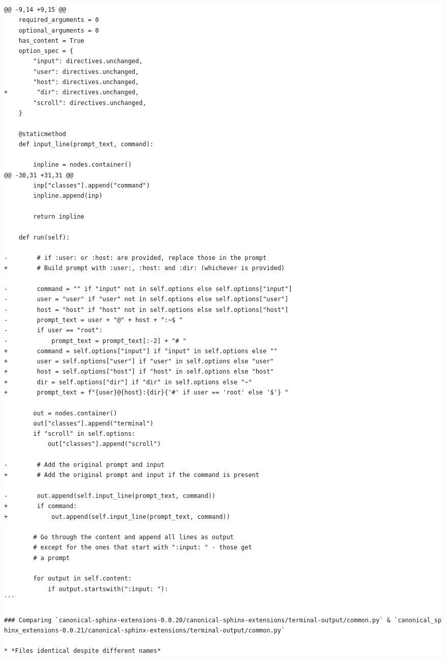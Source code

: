  ````
@@ -9,14 +9,15 @@
     required_arguments = 0
     optional_arguments = 0
     has_content = True
     option_spec = {
         "input": directives.unchanged,
         "user": directives.unchanged,
         "host": directives.unchanged,
+        "dir": directives.unchanged,
         "scroll": directives.unchanged,
     }
 
     @staticmethod
     def input_line(prompt_text, command):
 
         inpline = nodes.container()
@@ -30,31 +31,31 @@
         inp["classes"].append("command")
         inpline.append(inp)
 
         return inpline
 
     def run(self):
 
-        # if :user: or :host: are provided, replace those in the prompt
+        # Build prompt with :user:, :host: and :dir: (whichever is provided)
 
-        command = "" if "input" not in self.options else self.options["input"]
-        user = "user" if "user" not in self.options else self.options["user"]
-        host = "host" if "host" not in self.options else self.options["host"]
-        prompt_text = user + "@" + host + ":~$ "
-        if user == "root":
-            prompt_text = prompt_text[:-2] + "# "
+        command = self.options["input"] if "input" in self.options else ""
+        user = self.options["user"] if "user" in self.options else "user"
+        host = self.options["host"] if "host" in self.options else "host"
+        dir = self.options["dir"] if "dir" in self.options else "~"
+        prompt_text = f"{user}@{host}:{dir}{'#' if user == 'root' else '$'} "
 
         out = nodes.container()
         out["classes"].append("terminal")
         if "scroll" in self.options:
             out["classes"].append("scroll")
 
-        # Add the original prompt and input
+        # Add the original prompt and input if the command is present
 
-        out.append(self.input_line(prompt_text, command))
+        if command:
+            out.append(self.input_line(prompt_text, command))
 
         # Go through the content and append all lines as output
         # except for the ones that start with ":input: " - those get
         # a prompt
 
         for output in self.content:
             if output.startswith(":input: "):
```

### Comparing `canonical-sphinx-extensions-0.0.20/canonical-sphinx-extensions/terminal-output/common.py` & `canonical_sphinx_extensions-0.0.21/canonical-sphinx-extensions/terminal-output/common.py`

 * *Files identical despite different names*
 ````